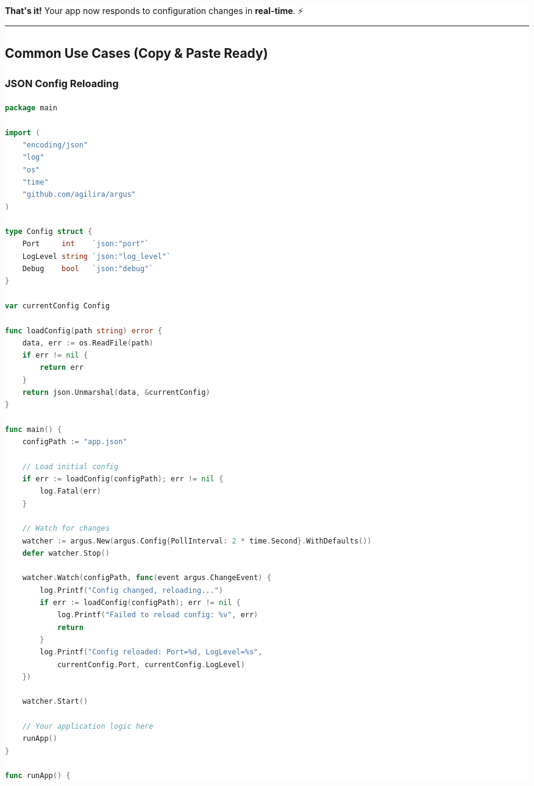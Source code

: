 **That's it!** Your app now responds to configuration changes in **real-time**. ⚡

---

## Common Use Cases (Copy & Paste Ready)

### **JSON Config Reloading**

```go
package main

import (
    "encoding/json"
    "log"
    "os"
    "time"
    "github.com/agilira/argus"
)

type Config struct {
    Port     int    `json:"port"`
    LogLevel string `json:"log_level"`
    Debug    bool   `json:"debug"`
}

var currentConfig Config

func loadConfig(path string) error {
    data, err := os.ReadFile(path)
    if err != nil {
        return err
    }
    return json.Unmarshal(data, &currentConfig)
}

func main() {
    configPath := "app.json"
    
    // Load initial config
    if err := loadConfig(configPath); err != nil {
        log.Fatal(err)
    }
    
    // Watch for changes
    watcher := argus.New(argus.Config{PollInterval: 2 * time.Second}.WithDefaults())
    defer watcher.Stop()

    watcher.Watch(configPath, func(event argus.ChangeEvent) {
        log.Printf("Config changed, reloading...")
        if err := loadConfig(configPath); err != nil {
            log.Printf("Failed to reload config: %v", err)
            return
        }
        log.Printf("Config reloaded: Port=%d, LogLevel=%s", 
            currentConfig.Port, currentConfig.LogLevel)
    })

    watcher.Start()
    
    // Your application logic here
    runApp()
}

func runApp() {
```